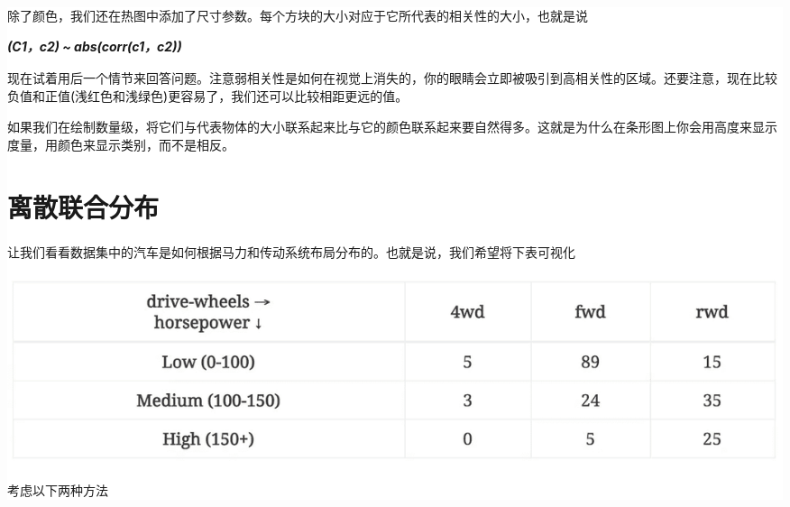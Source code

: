 除了颜色，我们还在热图中添加了尺寸参数。每个方块的大小对应于它所代表的相关性的大小，也就是说

***(C1，c2) ~ abs(corr(c1，c2))***

现在试着用后一个情节来回答问题。注意弱相关性是如何在视觉上消失的，你的眼睛会立即被吸引到高相关性的区域。还要注意，现在比较负值和正值(浅红色和浅绿色)更容易了，我们还可以比较相距更远的值。

如果我们在绘制数量级，将它们与代表物体的大小联系起来比与它的颜色联系起来要自然得多。这就是为什么在条形图上你会用高度来显示度量，用颜色来显示类别，而不是相反。

# 离散联合分布

让我们看看数据集中的汽车是如何根据马力和传动系统布局分布的。也就是说，我们希望将下表可视化

![](img/b44544ced76cb7d18a0c884bdafcd3be.png)

考虑以下两种方法
